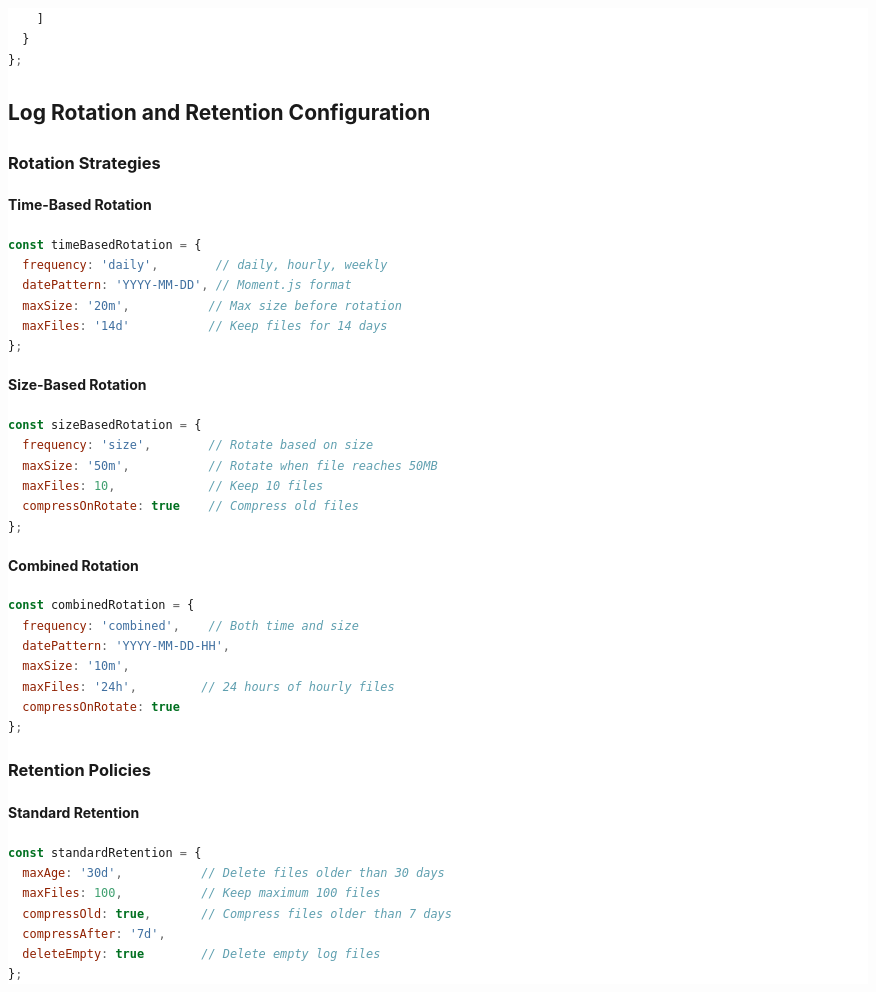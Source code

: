 ```javascript
    ]
  }
};
```

## Log Rotation and Retention Configuration

### Rotation Strategies

#### Time-Based Rotation

```javascript
const timeBasedRotation = {
  frequency: 'daily',        // daily, hourly, weekly
  datePattern: 'YYYY-MM-DD', // Moment.js format
  maxSize: '20m',           // Max size before rotation
  maxFiles: '14d'           // Keep files for 14 days
};
```

#### Size-Based Rotation

```javascript
const sizeBasedRotation = {
  frequency: 'size',        // Rotate based on size
  maxSize: '50m',           // Rotate when file reaches 50MB
  maxFiles: 10,             // Keep 10 files
  compressOnRotate: true    // Compress old files
};
```

#### Combined Rotation

```javascript
const combinedRotation = {
  frequency: 'combined',    // Both time and size
  datePattern: 'YYYY-MM-DD-HH',
  maxSize: '10m',
  maxFiles: '24h',         // 24 hours of hourly files
  compressOnRotate: true
};
```

### Retention Policies

#### Standard Retention

```javascript
const standardRetention = {
  maxAge: '30d',           // Delete files older than 30 days
  maxFiles: 100,           // Keep maximum 100 files
  compressOld: true,       // Compress files older than 7 days
  compressAfter: '7d',
  deleteEmpty: true        // Delete empty log files
};
```
